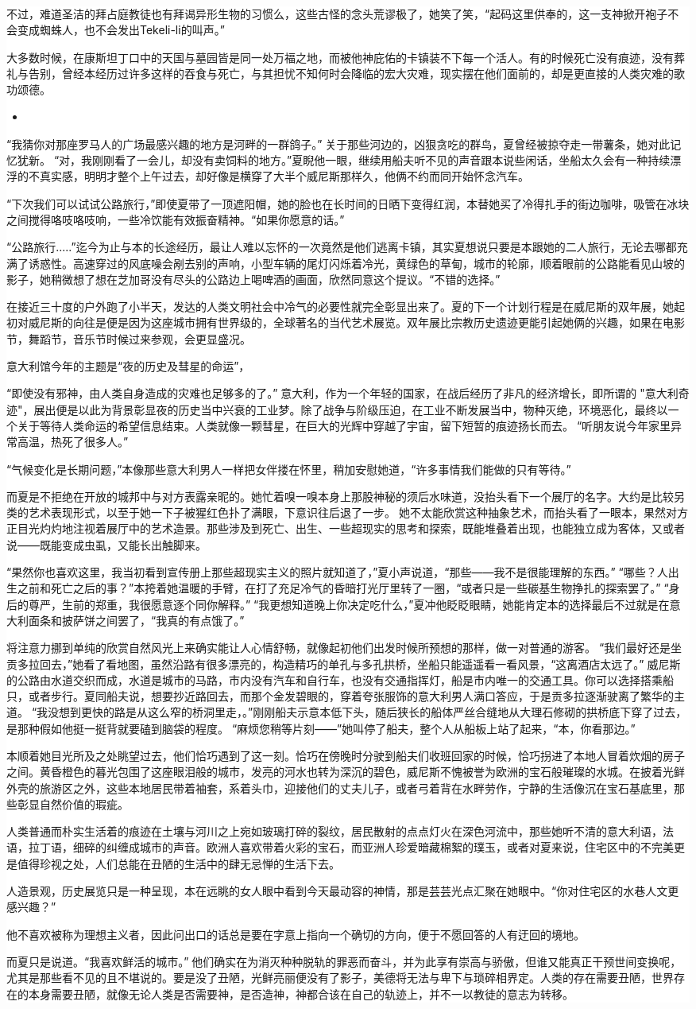 不过，难道圣洁的拜占庭教徒也有拜谒异形生物的习惯么，这些古怪的念头荒谬极了，她笑了笑，“起码这里供奉的，这一支神掀开袍子不会变成蜘蛛人，也不会发出Tekeli-li的叫声。”

大多数时候，在康斯坦丁口中的天国与墓园皆是同一处万福之地，而被他神庇佑的卡镇装不下每一个活人。有的时候死亡没有痕迹，没有葬礼与告别，曾经本经历过许多这样的吞食与死亡，与其担忧不知何时会降临的宏大灾难，现实摆在他们面前的，却是更直接的人类灾难的歌功颂德。

*
“我猜你对那座罗马人的广场最感兴趣的地方是河畔的一群鸽子。”
关于那些河边的，凶狠贪吃的群鸟，夏曾经被掠夺走一带薯条，她对此记忆犹新。
“对，我刚刚看了一会儿，却没有卖饲料的地方。”夏睨他一眼，继续用船夫听不见的声音跟本说些闲话，坐船太久会有一种持续漂浮的不真实感，明明才整个上午过去，却好像是横穿了大半个威尼斯那样久，他俩不约而同开始怀念汽车。

“下次我们可以试试公路旅行，”即使夏带了一顶遮阳帽，她的脸也在长时间的日晒下变得红润，本替她买了冷得扎手的街边咖啡，吸管在冰块之间搅得咯吱咯吱响，一些冷饮能有效振奋精神。“如果你愿意的话。”

“公路旅行.....”迄今为止与本的长途经历，最让人难以忘怀的一次竟然是他们逃离卡镇，其实夏想说只要是本跟她的二人旅行，无论去哪都充满了诱惑性。高速穿过的风底噪会剐去别的声响，小型车辆的尾灯闪烁着冷光，黄绿色的草甸，城市的轮廓，顺着眼前的公路能看见山坡的影子，她稍微想了想在芝加哥没有尽头的公路边上喝啤酒的画面，欣然同意这个提议。“不错的选择。”

在接近三十度的户外跑了小半天，发达的人类文明社会中冷气的必要性就完全彰显出来了。夏的下一个计划行程是在威尼斯的双年展，她起初对威尼斯的向往是便是因为这座城市拥有世界级的，全球著名的当代艺术展览。双年展比宗教历史遗迹更能引起她俩的兴趣，如果在电影节，舞蹈节，音乐节时候过来参观，会更显盛况。

意大利馆今年的主题是“夜的历史及彗星的命运”，

“即使没有邪神，由人类自身造成的灾难也足够多的了。”
意大利，作为一个年轻的国家，在战后经历了非凡的经济增长，即所谓的 "意大利奇迹"，展出便是以此为背景彰显夜的历史当中兴衰的工业梦。除了战争与阶级压迫，在工业不断发展当中，物种灭绝，环境恶化，最终以一个关于等待人类命运的希望信息结束。人类就像一颗彗星，在巨大的光辉中穿越了宇宙，留下短暂的痕迹扬长而去。
“听朋友说今年家里异常高温，热死了很多人。”

“气候变化是长期问题，”本像那些意大利男人一样把女伴搂在怀里，稍加安慰她道，“许多事情我们能做的只有等待。”

而夏是不拒绝在开放的城邦中与对方表露亲昵的。她忙着嗅一嗅本身上那股神秘的须后水味道，没抬头看下一个展厅的名字。大约是比较另类的艺术表现形式，以至于她一下子被猩红色扑了满眼，下意识往后退了一步。
她不太能欣赏这种抽象艺术，而抬头看了一眼本，果然对方正目光灼灼地注视着展厅中的艺术造景。那些涉及到死亡、出生、一些超现实的思考和探索，既能堆叠着出现，也能独立成为客体，又或者说——既能变成虫虱，又能长出触脚来。

“果然你也喜欢这里，我当初看到宣传册上那些超现实主义的照片就知道了，”夏小声说道，“那些——我不是很能理解的东西。”
“哪些？人出生之前和死亡之后的事？”本挎着她温暖的手臂，在打了充足冷气的昏暗打光厅里转了一圈，“或者只是一些碳基生物挣扎的探索罢了。”
“身后的尊严，生前的郑重，我很愿意逐个同你解释。”
“我更想知道晚上你决定吃什么，”夏冲他眨眨眼睛，她能肯定本的选择最后不过就是在意大利面条和披萨饼之间罢了，“我真的有点饿了。”

将注意力挪到单纯的欣赏自然风光上来确实能让人心情舒畅，就像起初他们出发时候所预想的那样，做一对普通的游客。
“我们最好还是坐贡多拉回去，”她看了看地图，虽然沿路有很多漂亮的，构造精巧的单孔与多孔拱桥，坐船只能遥遥看一看风景，“这离酒店太远了。”
威尼斯的公路由水道交织而成，水道是城市的马路，市内没有汽车和自行车，也没有交通指挥灯，船是市内唯一的交通工具。你可以选择搭乘船只，或者步行。夏同船夫说，想要抄近路回去，而那个金发碧眼的，穿着夸张服饰的意大利男人满口答应，于是贡多拉逐渐驶离了繁华的主道。
“我没想到更快的路是从这么窄的桥洞里走，。”刚刚船夫示意本低下头，随后狭长的船体严丝合缝地从大理石修砌的拱桥底下穿了过去，是那种假如他挺一挺背就要磕到脑袋的程度。
“麻烦您稍等片刻——”她叫停了船夫，整个人从船板上站了起来，“本，你看那边。”

本顺着她目光所及之处眺望过去，他们恰巧遇到了这一刻。恰巧在傍晚时分驶到船夫们收班回家的时候，恰巧拐进了本地人冒着炊烟的房子之间。黄昏橙色的暮光包围了这座眼泪般的城市，发亮的河水也转为深沉的碧色，威尼斯不愧被誉为欧洲的宝石般璀璨的水城。在披着光鲜外壳的旅游区之外，这些本地居民带着袖套，系着头巾，迎接他们的丈夫儿子，或者弓着背在水畔劳作，宁静的生活像沉在宝石基底里，那些彰显自然价值的瑕疵。

人类普通而朴实生活着的痕迹在土壤与河川之上宛如玻璃打碎的裂纹，居民散射的点点灯火在深色河流中，那些她听不清的意大利语，法语，拉丁语，细碎的纠缠成城市的声音。欧洲人喜欢带着火彩的宝石，而亚洲人珍爱暗藏棉絮的璞玉，或者对夏来说，住宅区中的不完美更是值得珍视之处，人们总能在丑陋的生活中的肆无忌惮的生活下去。


人造景观，历史展览只是一种呈现，本在远眺的女人眼中看到今天最动容的神情，那是芸芸光点汇聚在她眼中。“你对住宅区的水巷人文更感兴趣？”

他不喜欢被称为理想主义者，因此问出口的话总是要在字意上指向一个确切的方向，便于不愿回答的人有迂回的境地。

而夏只是说道。“我喜欢鲜活的城市。”
他们确实在为消灭种种脱轨的罪恶而奋斗，并为此享有崇高与骄傲，但谁又能真正干预世间变换呢，尤其是那些看不见的且不堪说的。要是没了丑陋，光鲜亮丽便没有了影子，美德将无法与卑下与琐碎相界定。人类的存在需要丑陋，世界存在的本身需要丑陋，就像无论人类是否需要神，是否造神，神都合该在自己的轨迹上，并不一以教徒的意志为转移。
